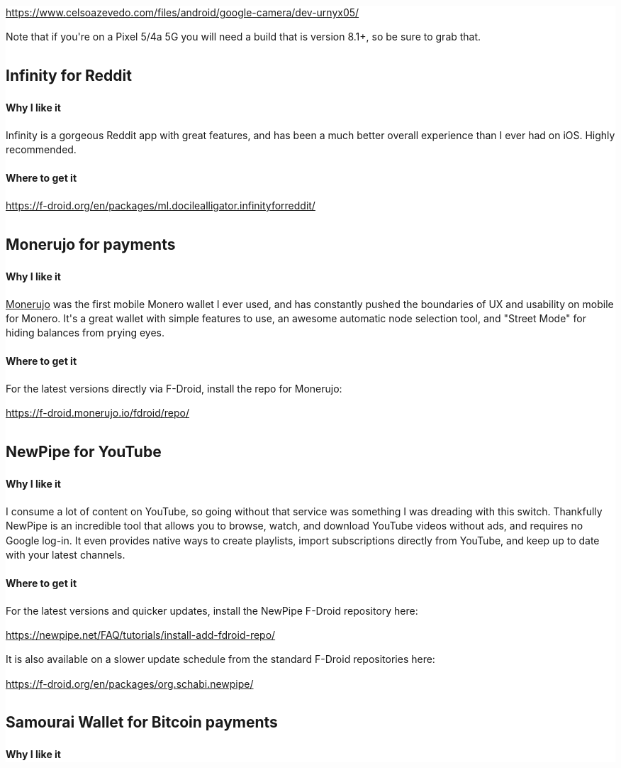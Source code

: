 https://www.celsoazevedo.com/files/android/google-camera/dev-urnyx05/

Note that if you're on a Pixel 5/4a 5G you will need a build that is version 8.1+, so be sure to grab that.

## Infinity for Reddit

#### Why I like it

Infinity is a gorgeous Reddit app with great features, and has been a much better overall experience than I ever had on iOS. Highly recommended.

#### Where to get it

https://f-droid.org/en/packages/ml.docilealligator.infinityforreddit/

## Monerujo for payments

#### Why I like it

[Monerujo](https://www.monerujo.io/) was the first mobile Monero wallet I ever used, and has constantly pushed the boundaries of UX and usability on mobile for Monero. It's a great wallet with simple features to use, an awesome automatic node selection tool, and "Street Mode" for hiding balances from prying eyes.

#### Where to get it

For the latest versions directly via F-Droid, install the repo for Monerujo:

https://f-droid.monerujo.io/fdroid/repo/

## NewPipe for YouTube

#### Why I like it

I consume a lot of content on YouTube, so going without that service was something I was dreading with this switch. Thankfully NewPipe is an incredible tool that allows you to browse, watch, and download YouTube videos without ads, and requires no Google log-in. It even provides native ways to create playlists, import subscriptions directly from YouTube, and keep up to date with your latest channels.

#### Where to get it

For the latest versions and quicker updates, install the NewPipe F-Droid repository here: 

https://newpipe.net/FAQ/tutorials/install-add-fdroid-repo/

It is also available on a slower update schedule from the standard F-Droid repositories here:

https://f-droid.org/en/packages/org.schabi.newpipe/

## Samourai Wallet for Bitcoin payments

#### Why I like it
